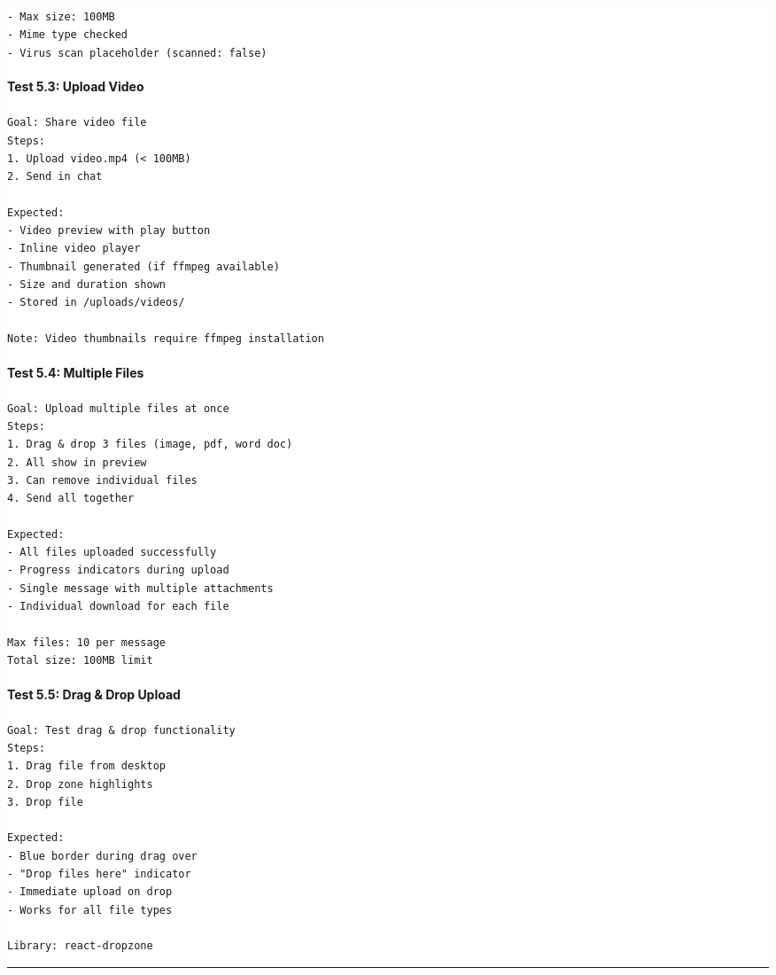 ```
- Max size: 100MB
- Mime type checked
- Virus scan placeholder (scanned: false)
```

#### Test 5.3: Upload Video
```
Goal: Share video file
Steps:
1. Upload video.mp4 (< 100MB)
2. Send in chat

Expected:
- Video preview with play button
- Inline video player
- Thumbnail generated (if ffmpeg available)
- Size and duration shown
- Stored in /uploads/videos/

Note: Video thumbnails require ffmpeg installation
```

#### Test 5.4: Multiple Files
```
Goal: Upload multiple files at once
Steps:
1. Drag & drop 3 files (image, pdf, word doc)
2. All show in preview
3. Can remove individual files
4. Send all together

Expected:
- All files uploaded successfully
- Progress indicators during upload
- Single message with multiple attachments
- Individual download for each file

Max files: 10 per message
Total size: 100MB limit
```

#### Test 5.5: Drag & Drop Upload
```
Goal: Test drag & drop functionality
Steps:
1. Drag file from desktop
2. Drop zone highlights
3. Drop file

Expected:
- Blue border during drag over
- "Drop files here" indicator
- Immediate upload on drop
- Works for all file types

Library: react-dropzone
```

---